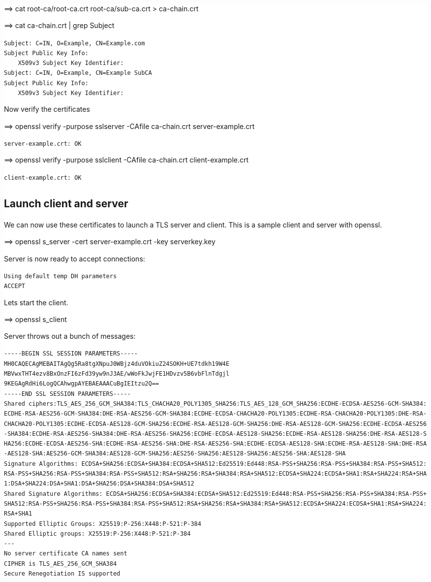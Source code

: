 \==\> cat root-ca/root-ca.crt root-ca/sub-ca.crt \> ca-chain.crt

\==\> cat ca-chain.crt | grep Subject

    Subject: C=IN, O=Example, CN=Example.com
    Subject Public Key Info:
        X509v3 Subject Key Identifier: 
    Subject: C=IN, O=Example, CN=Example SubCA
    Subject Public Key Info:
        X509v3 Subject Key Identifier:

Now verify the certificates

\==\> openssl verify -purpose sslserver -CAfile ca-chain.crt
server-example.crt

    server-example.crt: OK

\==\> openssl verify -purpose sslclient -CAfile ca-chain.crt
client-example.crt

    client-example.crt: OK

## Launch client and server

We can now use these certificates to launch a TLS server and client.
This is a sample client and server with openssl.

\==\> openssl s\_server -cert server-example.crt -key serverkey.key

Server is now ready to accept connections:

    Using default temp DH parameters
    ACCEPT

Lets start the client.

\==\> openssl s\_client

Server throws out a bunch of messages:

    -----BEGIN SSL SESSION PARAMETERS-----
    MH0CAQECAgMEBAITAgQg5Ra8tgXNpuJ0WBjz4duVOkiuZ24SOKH+UE7tdkh19W4E
    MBVwxTHT4ezv8BxOnzFI6zFd39yw9nJ3AE/wWoFkJwjFE1HDvzv5B6vbFlnTdgjl
    9KEGAgRdHi6LogQCAhwgpAYEBAEAAACuBgIEItzu2Q==
    -----END SSL SESSION PARAMETERS-----
    Shared ciphers:TLS_AES_256_GCM_SHA384:TLS_CHACHA20_POLY1305_SHA256:TLS_AES_128_GCM_SHA256:ECDHE-ECDSA-AES256-GCM-SHA384:ECDHE-RSA-AES256-GCM-SHA384:DHE-RSA-AES256-GCM-SHA384:ECDHE-ECDSA-CHACHA20-POLY1305:ECDHE-RSA-CHACHA20-POLY1305:DHE-RSA-CHACHA20-POLY1305:ECDHE-ECDSA-AES128-GCM-SHA256:ECDHE-RSA-AES128-GCM-SHA256:DHE-RSA-AES128-GCM-SHA256:ECDHE-ECDSA-AES256-SHA384:ECDHE-RSA-AES256-SHA384:DHE-RSA-AES256-SHA256:ECDHE-ECDSA-AES128-SHA256:ECDHE-RSA-AES128-SHA256:DHE-RSA-AES128-SHA256:ECDHE-ECDSA-AES256-SHA:ECDHE-RSA-AES256-SHA:DHE-RSA-AES256-SHA:ECDHE-ECDSA-AES128-SHA:ECDHE-RSA-AES128-SHA:DHE-RSA-AES128-SHA:AES256-GCM-SHA384:AES128-GCM-SHA256:AES256-SHA256:AES128-SHA256:AES256-SHA:AES128-SHA
    Signature Algorithms: ECDSA+SHA256:ECDSA+SHA384:ECDSA+SHA512:Ed25519:Ed448:RSA-PSS+SHA256:RSA-PSS+SHA384:RSA-PSS+SHA512:RSA-PSS+SHA256:RSA-PSS+SHA384:RSA-PSS+SHA512:RSA+SHA256:RSA+SHA384:RSA+SHA512:ECDSA+SHA224:ECDSA+SHA1:RSA+SHA224:RSA+SHA1:DSA+SHA224:DSA+SHA1:DSA+SHA256:DSA+SHA384:DSA+SHA512
    Shared Signature Algorithms: ECDSA+SHA256:ECDSA+SHA384:ECDSA+SHA512:Ed25519:Ed448:RSA-PSS+SHA256:RSA-PSS+SHA384:RSA-PSS+SHA512:RSA-PSS+SHA256:RSA-PSS+SHA384:RSA-PSS+SHA512:RSA+SHA256:RSA+SHA384:RSA+SHA512:ECDSA+SHA224:ECDSA+SHA1:RSA+SHA224:RSA+SHA1
    Supported Elliptic Groups: X25519:P-256:X448:P-521:P-384
    Shared Elliptic groups: X25519:P-256:X448:P-521:P-384
    ---
    No server certificate CA names sent
    CIPHER is TLS_AES_256_GCM_SHA384
    Secure Renegotiation IS supported
